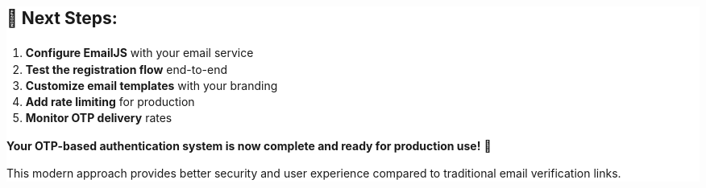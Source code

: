 ## 🎯 **Next Steps:**

1. **Configure EmailJS** with your email service
2. **Test the registration flow** end-to-end
3. **Customize email templates** with your branding
4. **Add rate limiting** for production
5. **Monitor OTP delivery** rates

**Your OTP-based authentication system is now complete and ready for production use!** 🚀

This modern approach provides better security and user experience compared to traditional email verification links.
